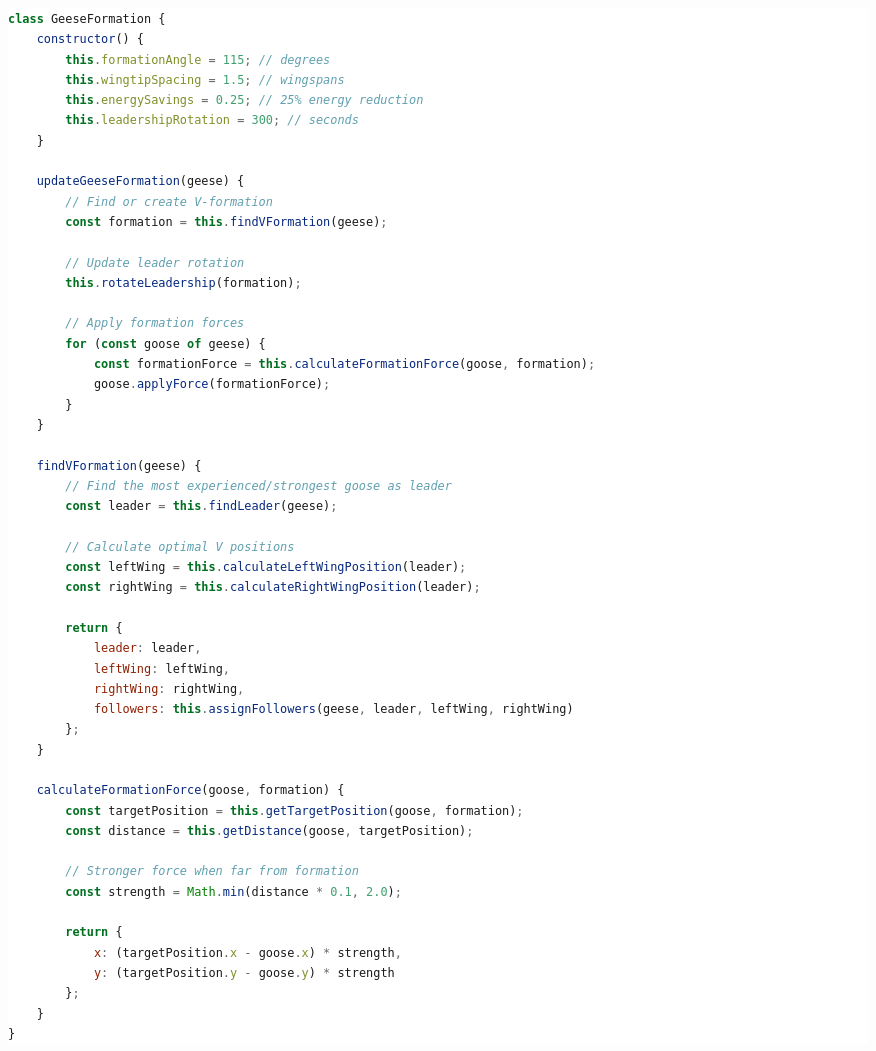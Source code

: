 ```javascript
class GeeseFormation {
    constructor() {
        this.formationAngle = 115; // degrees
        this.wingtipSpacing = 1.5; // wingspans
        this.energySavings = 0.25; // 25% energy reduction
        this.leadershipRotation = 300; // seconds
    }
    
    updateGeeseFormation(geese) {
        // Find or create V-formation
        const formation = this.findVFormation(geese);
        
        // Update leader rotation
        this.rotateLeadership(formation);
        
        // Apply formation forces
        for (const goose of geese) {
            const formationForce = this.calculateFormationForce(goose, formation);
            goose.applyForce(formationForce);
        }
    }
    
    findVFormation(geese) {
        // Find the most experienced/strongest goose as leader
        const leader = this.findLeader(geese);
        
        // Calculate optimal V positions
        const leftWing = this.calculateLeftWingPosition(leader);
        const rightWing = this.calculateRightWingPosition(leader);
        
        return {
            leader: leader,
            leftWing: leftWing,
            rightWing: rightWing,
            followers: this.assignFollowers(geese, leader, leftWing, rightWing)
        };
    }
    
    calculateFormationForce(goose, formation) {
        const targetPosition = this.getTargetPosition(goose, formation);
        const distance = this.getDistance(goose, targetPosition);
        
        // Stronger force when far from formation
        const strength = Math.min(distance * 0.1, 2.0);
        
        return {
            x: (targetPosition.x - goose.x) * strength,
            y: (targetPosition.y - goose.y) * strength
        };
    }
}
```
